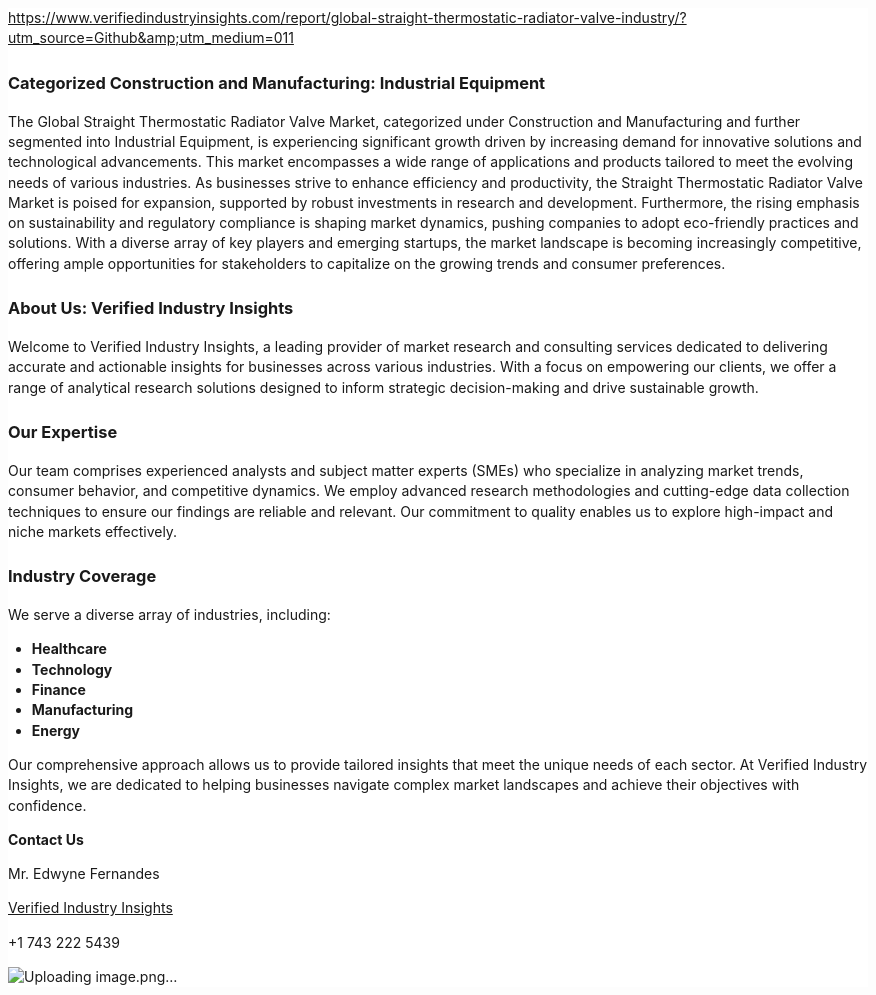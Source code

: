 </strong><a href="https://www.verifiedindustryinsights.com/report/global-straight-thermostatic-radiator-valve-industry/?utm_source=Github&amp;utm_medium=011">https://www.verifiedindustryinsights.com/report/global-straight-thermostatic-radiator-valve-industry/?utm_source=Github&amp;utm_medium=011</a>&nbsp;</p><h3>Categorized Construction and Manufacturing: Industrial Equipment </h3><p>The Global Straight Thermostatic Radiator Valve Market, categorized under Construction and Manufacturing and further segmented into Industrial Equipment, is experiencing significant growth driven by increasing demand for innovative solutions and technological advancements. This market encompasses a wide range of applications and products tailored to meet the evolving needs of various industries. As businesses strive to enhance efficiency and productivity, the Straight Thermostatic Radiator Valve Market is poised for expansion, supported by robust investments in research and development. Furthermore, the rising emphasis on sustainability and regulatory compliance is shaping market dynamics, pushing companies to adopt eco-friendly practices and solutions. With a diverse array of key players and emerging startups, the market landscape is becoming increasingly competitive, offering ample opportunities for stakeholders to capitalize on the growing trends and consumer preferences.</p><h3>About Us: Verified Industry Insights</h3><p>Welcome to Verified Industry Insights, a leading provider of market research and consulting services dedicated to delivering accurate and actionable insights for businesses across various industries. With a focus on empowering our clients, we offer a range of analytical research solutions designed to inform strategic decision-making and drive sustainable growth.</p><h3>Our Expertise</h3><p>Our team comprises experienced analysts and subject matter experts (SMEs) who specialize in analyzing market trends, consumer behavior, and competitive dynamics. We employ advanced research methodologies and cutting-edge data collection techniques to ensure our findings are reliable and relevant. Our commitment to quality enables us to explore high-impact and niche markets effectively.</p><h3>Industry Coverage</h3><p>We serve a diverse array of industries, including:</p><ul><li><strong>Healthcare</strong></li><li><strong>Technology</strong></li><li><strong>Finance</strong></li><li><strong>Manufacturing</strong></li><li><strong>Energy</strong></li></ul><p>Our comprehensive approach allows us to provide tailored insights that meet the unique needs of each sector. At Verified Industry Insights, we are dedicated to helping businesses navigate complex market landscapes and achieve their objectives with confidence.</p><p><strong>Contact Us</strong></p><p>Mr. Edwyne Fernandes</p><p><a href="https://www.verifiedindustryinsights.com/">Verified Industry Insights</a></p><p>+1 743 222 5439</p>
![Uploading image.png…]()
